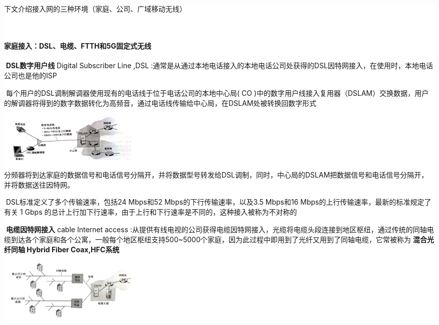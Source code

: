 下文介绍接入网的三种环境（家庭、公司、广域移动无线）

<br>

#### 家庭接入：DSL、电缆、FTTH和5G固定式无线

​		**DSL数字用户线** Digital Subscriber Line ,DSL :通常是从通过本地电话接入的本地电话公司处获得的DSL因特网接入，在使用时，本地电话公司也是他的ISP

​		每个用户的DSL调制解调器使用现有的电话线于位于电话公司的本地中心局( CO )中的数字用户线接入复用器（DSLAM）交换数据，用户的解调器将得到的数字数据转化为高频音，通过电话线传输给中心局，在DSLAM处被转换回数字形式

<img src="%E8%AE%A1%E7%AE%97%E6%9C%BA%E7%BD%91%E7%BB%9C%E5%92%8C%E8%8B%B1%E7%89%B9%E7%BD%91/image-20230218164926500.png" alt="image-20230218164926500" style="zoom: 25%;" />

分频器将到达家庭的数据信号和电话信号分隔开，并将数据型号转发给DSL调制，同时，中心局的DSLAM把数据信号和电话信号分隔开，并将数据送往因特网。

​		DSL标准定义了多个传输速率，包括24 Mbps和52 Mbps的下行传输速率，以及3.5 Mbps和16 Mbps的上行传输速率，最新的标准规定了有关 1 Gbps 的总计上行加下行速率，由于上行和下行速率是不同的，这种接入被称为不对称的

​		**电缆因特网接入** cable Internet access :从提供有线电视的公司获得电缆因特网接入，光缆将电缆头段连接到地区枢纽，通过传统的同轴电缆到达各个家庭和各个公寓，一般每个地区枢纽支持500~5000个家庭，因为此过程中即用到了光纤又用到了同轴电缆，它常被称为 **混合光纤同轴 Hybrid Fiber Coax,HFC系统**

<img src="%E8%AE%A1%E7%AE%97%E6%9C%BA%E7%BD%91%E7%BB%9C%E5%92%8C%E8%8B%B1%E7%89%B9%E7%BD%91/image-20230218170711425.png" alt="image-20230218170711425" style="zoom:25%;" />
